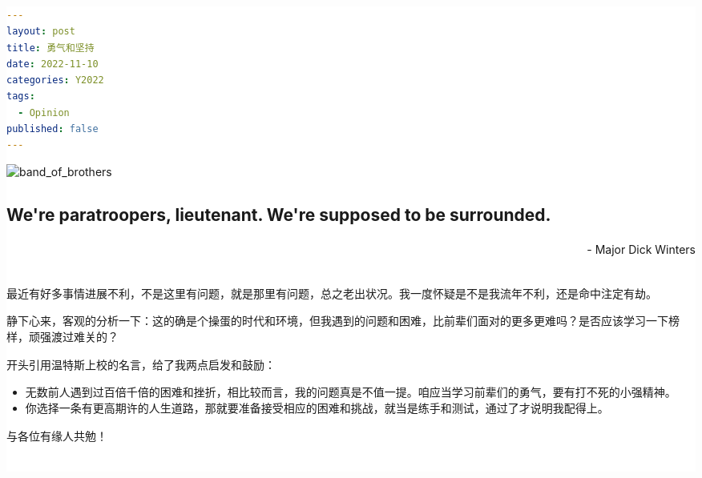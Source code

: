```yaml
---
layout: post
title: 勇气和坚持
date: 2022-11-10
categories: Y2022
tags:
  - Opinion
published: false
---
```


<img style="display: inline-block; width: 100%; object-fit: cover;" src="https://lh3.googleusercontent.com/vH5yedww2Q7cwkRTizwG0kf41eO8Mb4q0gfiAsxVLNg24d2HTpwQZajspIuensJ85cX95Qq370O7vgiUXkUjOWcgPswyXct4QPvCpO3VfbdoxarSQvp_UOvOF-zCpNSEHfwCfVZPTw=w2400" alt="band_of_brothers"/>

<br>

## We're paratroopers, lieutenant. We're supposed to be surrounded.

<div style="text-align: right"> - Major Dick Winters</div>

<br>

最近有好多事情进展不利，不是这里有问题，就是那里有问题，总之老出状况。我一度怀疑是不是我流年不利，还是命中注定有劫。

静下心来，客观的分析一下：这的确是个操蛋的时代和环境，但我遇到的问题和困难，比前辈们面对的更多更难吗？是否应该学习一下榜样，顽强渡过难关的？

开头引用温特斯上校的名言，给了我两点启发和鼓励：

- 无数前人遇到过百倍千倍的困难和挫折，相比较而言，我的问题真是不值一提。咱应当学习前辈们的勇气，要有打不死的小强精神。
- 你选择一条有更高期许的人生道路，那就要准备接受相应的困难和挑战，就当是练手和测试，通过了才说明我配得上。

与各位有缘人共勉！

<br>
